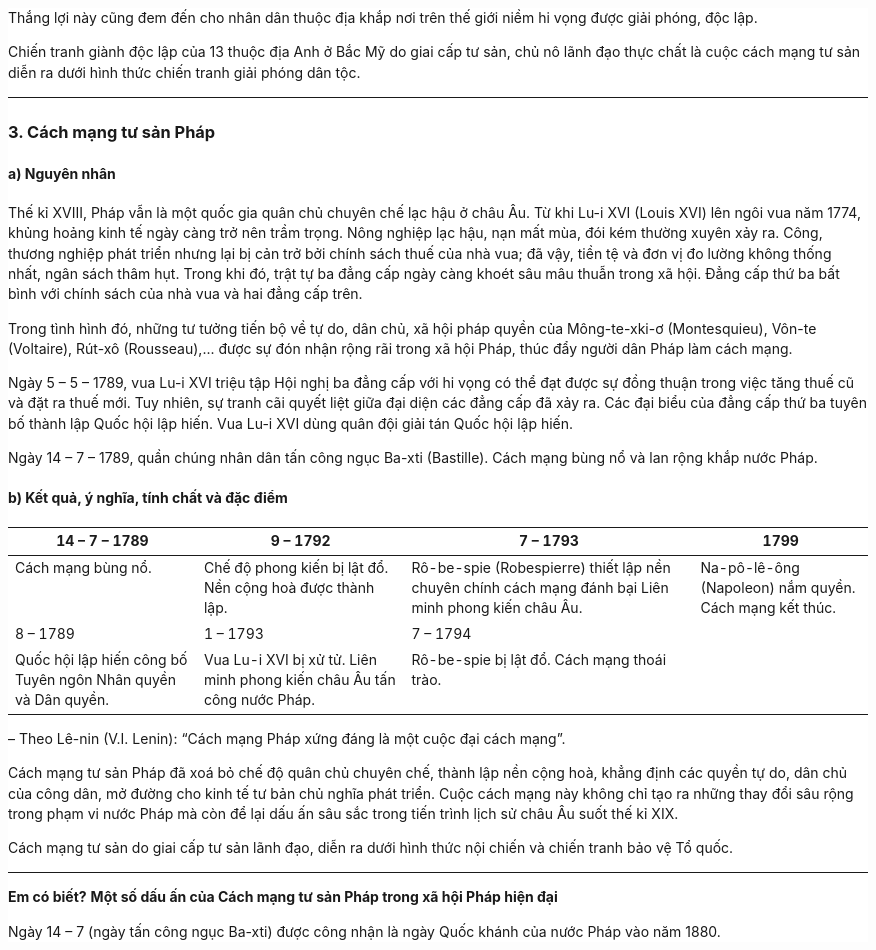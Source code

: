 Thắng lợi này cũng đem đến cho nhân dân thuộc địa khắp nơi trên thế giới niềm hi vọng được giải phóng, độc lập.

Chiến tranh giành độc lập của 13 thuộc địa Anh ở Bắc Mỹ do giai cấp tư sản, chủ nô lãnh đạo thực chất là cuộc cách mạng tư sản diễn ra dưới hình thức chiến tranh giải phóng dân tộc.

---

### 3. Cách mạng tư sản Pháp
#### a) Nguyên nhân

Thế kỉ XVIII, Pháp vẫn là một quốc gia quân chủ chuyên chế lạc hậu ở châu Âu. Từ khi Lu-i XVI (Louis XVI) lên ngôi vua năm 1774, khủng hoảng kinh tế ngày càng trở nên trầm trọng. Nông nghiệp lạc hậu, nạn mất mùa, đói kém thường xuyên xảy ra. Công, thương nghiệp phát triển nhưng lại bị cản trở bởi chính sách thuế của nhà vua; đã vậy, tiền tệ và đơn vị đo lường không thống nhất, ngân sách thâm hụt. Trong khi đó, trật tự ba đẳng cấp ngày càng khoét sâu mâu thuẫn trong xã hội. Đẳng cấp thứ ba bất bình với chính sách của nhà vua và hai đẳng cấp trên.

Trong tình hình đó, những tư tưởng tiến bộ về tự do, dân chủ, xã hội pháp quyền của Mông-te-xki-ơ (Montesquieu), Vôn-te (Voltaire), Rút-xô (Rousseau),... được sự đón nhận rộng rãi trong xã hội Pháp, thúc đẩy người dân Pháp làm cách mạng.

Ngày 5 – 5 – 1789, vua Lu-i XVI triệu tập Hội nghị ba đẳng cấp với hi vọng có thể đạt được sự đồng thuận trong việc tăng thuế cũ và đặt ra thuế mới. Tuy nhiên, sự tranh cãi quyết liệt giữa đại diện các đẳng cấp đã xảy ra. Các đại biểu của đẳng cấp thứ ba tuyên bố thành lập Quốc hội lập hiến. Vua Lu-i XVI dùng quân đội giải tán Quốc hội lập hiến.

Ngày 14 – 7 – 1789, quần chúng nhân dân tấn công ngục Ba-xti (Bastille). Cách mạng bùng nổ và lan rộng khắp nước Pháp.

#### b) Kết quả, ý nghĩa, tính chất và đặc điểm

| 14 – 7 – 1789 | 9 – 1792 | 7 – 1793 | 1799 |
|---|---|---|---|
| Cách mạng bùng nổ. | Chế độ phong kiến bị lật đổ. Nền cộng hoà được thành lập. | Rô-be-spie (Robespierre) thiết lập nền chuyên chính cách mạng đánh bại Liên minh phong kiến châu Âu. | Na-pô-lê-ông (Napoleon) nắm quyền. Cách mạng kết thúc. |
| 8 – 1789 | 1 – 1793 | 7 – 1794 | |
| Quốc hội lập hiến công bố Tuyên ngôn Nhân quyền và Dân quyền. | Vua Lu-i XVI bị xử tử. Liên minh phong kiến châu Âu tấn công nước Pháp. | Rô-be-spie bị lật đổ. Cách mạng thoái trào. | |

– Theo Lê-nin (V.I. Lenin): “Cách mạng Pháp xứng đáng là một cuộc đại cách mạng”.

Cách mạng tư sản Pháp đã xoá bỏ chế độ quân chủ chuyên chế, thành lập nền cộng hoà, khẳng định các quyền tự do, dân chủ của công dân, mở đường cho kinh tế tư bản chủ nghĩa phát triển. Cuộc cách mạng này không chỉ tạo ra những thay đổi sâu rộng trong phạm vi nước Pháp mà còn để lại dấu ấn sâu sắc trong tiến trình lịch sử châu Âu suốt thế kỉ XIX.

Cách mạng tư sản do giai cấp tư sản lãnh đạo, diễn ra dưới hình thức nội chiến và chiến tranh bảo vệ Tổ quốc.

---

**Em có biết?**
**Một số dấu ấn của Cách mạng tư sản Pháp trong xã hội Pháp hiện đại**

Ngày 14 – 7 (ngày tấn công ngục Ba-xti) được công nhận là ngày Quốc khánh của nước Pháp vào năm 1880.
